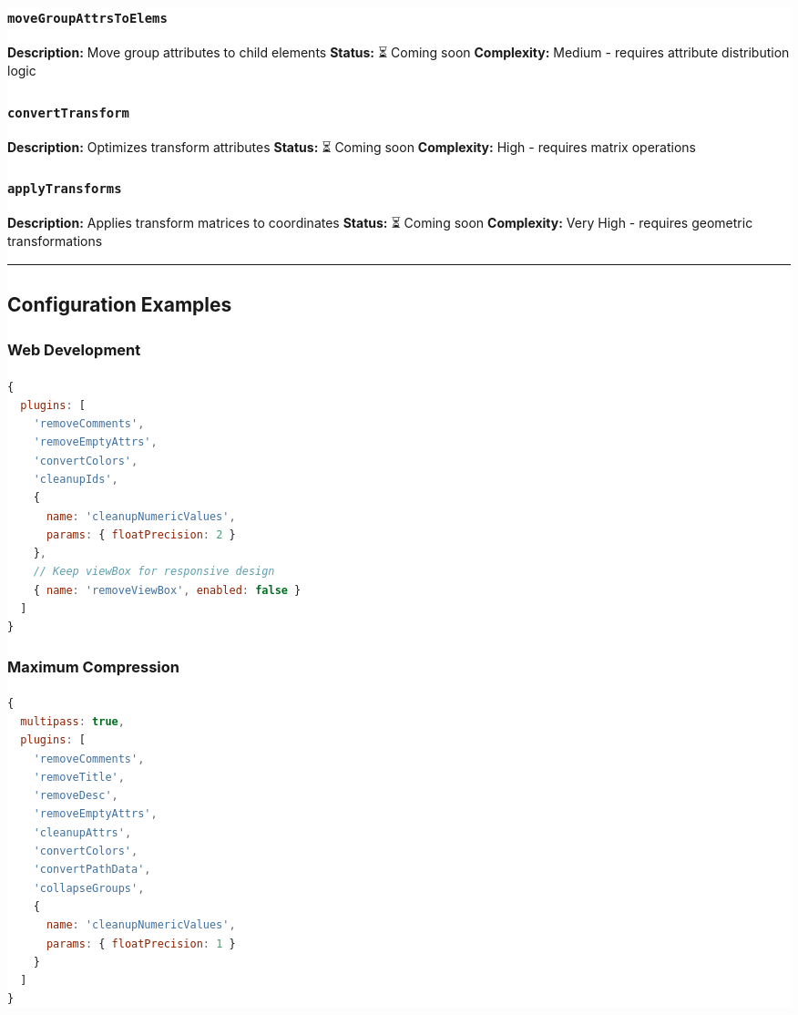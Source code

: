 ### `moveGroupAttrsToElems` 
**Description:** Move group attributes to child elements
**Status:** ⏳ Coming soon
**Complexity:** Medium - requires attribute distribution logic

### `convertTransform`
**Description:** Optimizes transform attributes
**Status:** ⏳ Coming soon
**Complexity:** High - requires matrix operations

### `applyTransforms`
**Description:** Applies transform matrices to coordinates
**Status:** ⏳ Coming soon
**Complexity:** Very High - requires geometric transformations

---

## Configuration Examples

### Web Development
```javascript
{
  plugins: [
    'removeComments',
    'removeEmptyAttrs', 
    'convertColors',
    'cleanupIds',
    {
      name: 'cleanupNumericValues',
      params: { floatPrecision: 2 }
    },
    // Keep viewBox for responsive design
    { name: 'removeViewBox', enabled: false }
  ]
}
```

### Maximum Compression
```javascript
{
  multipass: true,
  plugins: [
    'removeComments',
    'removeTitle',
    'removeDesc',
    'removeEmptyAttrs',
    'cleanupAttrs',
    'convertColors',
    'convertPathData',
    'collapseGroups',
    {
      name: 'cleanupNumericValues', 
      params: { floatPrecision: 1 }
    }
  ]
}
```
